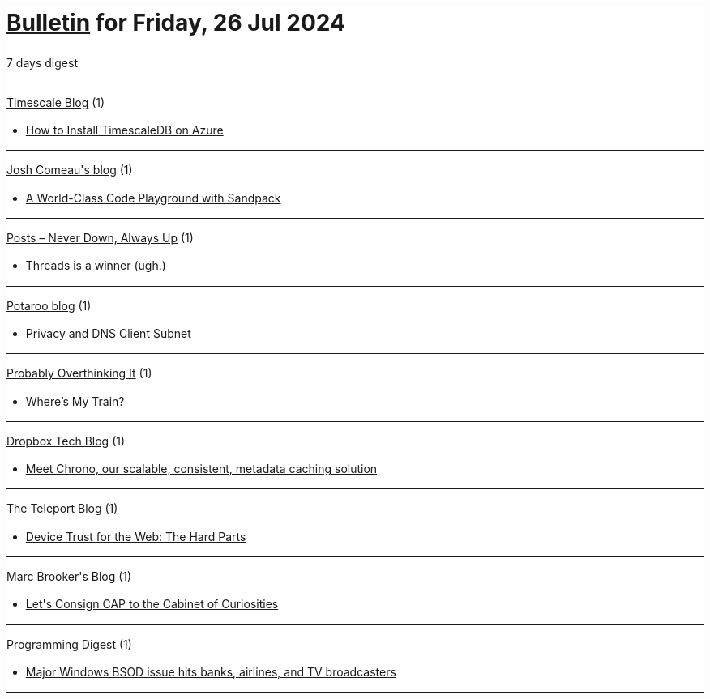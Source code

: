 # [Bulletin](https://github.com/jakub-m/bulletin) for Friday, 26 Jul 2024
    
7 days digest

---




[Timescale Blog](#dbcb858c742a210591d7bc1a140be8a4) (1)
* [How to Install TimescaleDB on Azure](#3249743b7abec2fbd9aeb0f1645ea091) <a name="toc_3249743b7abec2fbd9aeb0f1645ea091" />
---

[Josh Comeau&#39;s blog](#2b17e9a0dfb2bc748af70732faf0abc7) (1)
* [A World-Class Code Playground with Sandpack](#d0f318dcb9476cd687ea0ac2b56ffea0) <a name="toc_d0f318dcb9476cd687ea0ac2b56ffea0" />
---

[Posts – Never Down, Always Up](#ac1a4d734ce12580e6171142d3f2606e) (1)
* [Threads is a winner (ugh.)](#1b7fcb2808a59784d4dc5e96d133f927) <a name="toc_1b7fcb2808a59784d4dc5e96d133f927" />
---

[Potaroo blog](#466071151874d137509bffca5ceb73af) (1)
* [Privacy and DNS Client Subnet](#adbe26d6696606c2516e6bd0d63e3f48) <a name="toc_adbe26d6696606c2516e6bd0d63e3f48" />
---

[Probably Overthinking It](#7b97c9888a84f60fab1847afb6a00828) (1)
* [Where’s My Train?](#a4e519926c8e6e1c46262c4a58292090) <a name="toc_a4e519926c8e6e1c46262c4a58292090" />
---

[Dropbox Tech Blog](#923ae0299b663c95f746b4b7116d398e) (1)
* [Meet Chrono, our scalable, consistent, metadata caching solution](#7da310ecddc690b4a30b2fbc222cc1cb) <a name="toc_7da310ecddc690b4a30b2fbc222cc1cb" />
---

[The Teleport Blog](#9eaee0be0f33048d74a1177470809478) (1)
* [Device Trust for the Web: The Hard Parts](#4a43f2d0cb4a5ab96e09c66e7de32f8d) <a name="toc_4a43f2d0cb4a5ab96e09c66e7de32f8d" />
---

[Marc Brooker&#39;s Blog](#bc262e531f16a3f86a11edeaa719e9c5) (1)
* [Let&#39;s Consign CAP to the Cabinet of Curiosities](#b261bfea42d20f6b7261fd5dd0376673) <a name="toc_b261bfea42d20f6b7261fd5dd0376673" />
---

[Programming Digest](#8aa2ecc8a9fa655c0bd692fe325a067f) (1)
* [Major Windows BSOD issue hits banks, airlines, and TV broadcasters](#cb1d5baf51667469ab5ca285dad2d6e3) <a name="toc_cb1d5baf51667469ab5ca285dad2d6e3" />
---
